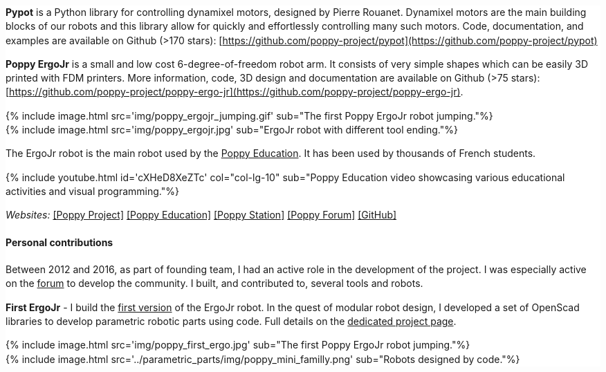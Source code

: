 **Pypot** is a Python library for controlling dynamixel motors, designed by Pierre Rouanet. Dynamixel motors are the main building blocks of our robots and this library allow for quickly and effortlessly controlling many such motors. Code, documentation, and examples are available on Github (>170 stars): [https://github.com/poppy-project/pypot](https://github.com/poppy-project/pypot)

**Poppy ErgoJr** is a small and low cost 6-degree-of-freedom robot arm. It consists of very simple shapes which can be easily 3D printed with FDM printers. More information, code, 3D design and documentation are available on Github (>75 stars): [https://github.com/poppy-project/poppy-ergo-jr](https://github.com/poppy-project/poppy-ergo-jr).

<div class="container">
  <div class="row align-items-center justify-content-center">
    <div class="col-md">
      {% include image.html src='img/poppy_ergojr_jumping.gif' sub="The first Poppy ErgoJr robot jumping."%}
    </div>
    <div class="col-md">
      {% include image.html src='img/poppy_ergojr.jpg' sub="ErgoJr robot with different tool ending."%}
    </div>
  </div>
</div>

The ErgoJr robot is the main robot used by the [Poppy Education](https://www.poppy-education.org/). It has been used by thousands of French students.

{% include youtube.html id='cXHeD8XeZTc' col="col-lg-10" sub="Poppy Education video showcasing various educational activities and visual programming."%}


_Websites:_ [[Poppy Project]](https://www.poppy-project.org/en/) [[Poppy Education]](https://www.poppy-education.org/) [[Poppy Station]](https://www.poppystation.org/) [[Poppy Forum]](https://forum.poppy-project.org/) [[GitHub]](https://github.com/poppy-project)

#### Personal contributions

Between 2012 and 2016, as part of founding team, I had an active role in the development of the project. I was especially active on the [forum](https://forum.poppy-project.org/) to develop the community. I built, and contributed to, several tools and robots.

**First ErgoJr** - I build the [first version](https://twitter.com/jgrizou/status/563646210058502145) of the ErgoJr robot. In the quest of modular robot design, I developed a set of OpenScad libraries to develop parametric robotic parts using code. Full details on the [dedicated project page](../parametric_parts).

<div class="container">
  <div class="row align-items-center justify-content-center">
    <div class="col-md">
      {% include image.html src='img/poppy_first_ergo.jpg' sub="The first Poppy ErgoJr robot jumping."%}
    </div>
    <div class="col-md">
      {% include image.html src='../parametric_parts/img/poppy_mini_familly.png' sub="Robots designed by code."%}
    </div>
  </div>
</div>
